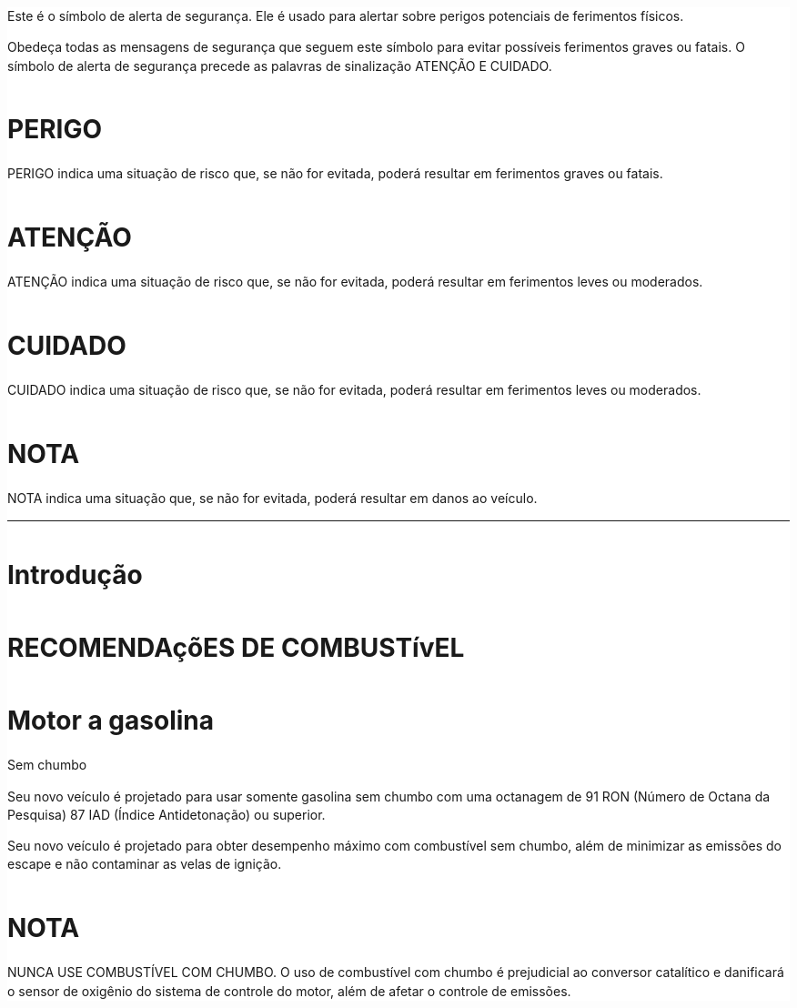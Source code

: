 Este é o símbolo de alerta de segurança. Ele é usado para alertar sobre perigos potenciais de ferimentos físicos.

Obedeça todas as mensagens de segurança que seguem este símbolo para evitar possíveis ferimentos graves ou fatais. O símbolo de alerta de segurança precede as palavras de sinalização ATENÇÃO E CUIDADO.

# PERIGO

PERIGO indica uma situação de risco que, se não for evitada, poderá resultar em ferimentos graves ou fatais.

# ATENÇÃO

ATENÇÃO indica uma situação de risco que, se não for evitada, poderá resultar em ferimentos leves ou moderados.

# CUIDADO

CUIDADO indica uma situação de risco que, se não for evitada, poderá resultar em ferimentos leves ou moderados.

# NOTA

NOTA indica uma situação que, se não for evitada, poderá resultar em danos ao veículo.


---
# Introdução

# RECOMENDAçõES DE COMBUSTívEL

# Motor a gasolina

Sem chumbo

Seu novo veículo é projetado para usar somente gasolina sem chumbo com uma octanagem de 91 RON (Número de Octana da Pesquisa) 87 IAD (Índice Antidetonação) ou superior.

Seu novo veículo é projetado para obter desempenho máximo com combustível sem chumbo, além de minimizar as emissões do escape e não contaminar as velas de ignição.

# NOTA

NUNCA USE COMBUSTÍVEL COM CHUMBO. O uso de combustível com chumbo é prejudicial ao conversor catalítico e danificará o sensor de oxigênio do sistema de controle do motor, além de afetar o controle de emissões.
